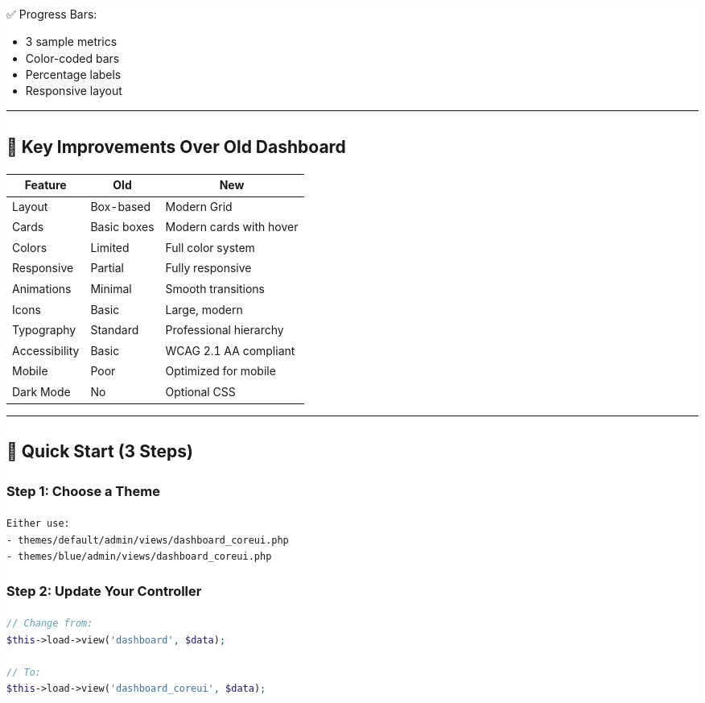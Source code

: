 ✅ Progress Bars:

- 3 sample metrics
- Color-coded bars
- Percentage labels
- Responsive layout

---

## 🎯 Key Improvements Over Old Dashboard

| Feature       | Old         | New                     |
| ------------- | ----------- | ----------------------- |
| Layout        | Box-based   | Modern Grid             |
| Cards         | Basic boxes | Modern cards with hover |
| Colors        | Limited     | Full color system       |
| Responsive    | Partial     | Fully responsive        |
| Animations    | Minimal     | Smooth transitions      |
| Icons         | Basic       | Large, modern           |
| Typography    | Standard    | Professional hierarchy  |
| Accessibility | Basic       | WCAG 2.1 AA compliant   |
| Mobile        | Poor        | Optimized for mobile    |
| Dark Mode     | No          | Optional CSS            |

---

## 🚀 Quick Start (3 Steps)

### Step 1: Choose a Theme

```
Either use:
- themes/default/admin/views/dashboard_coreui.php
- themes/blue/admin/views/dashboard_coreui.php
```

### Step 2: Update Your Controller

```php
// Change from:
$this->load->view('dashboard', $data);

// To:
$this->load->view('dashboard_coreui', $data);
```
